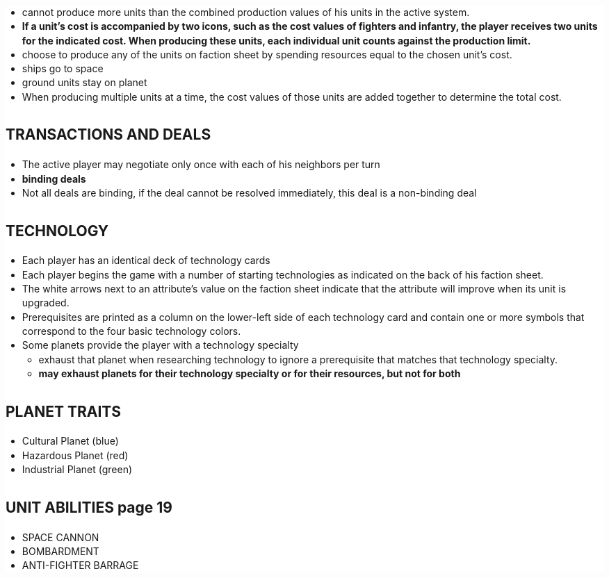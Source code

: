   - cannot produce more units than the combined production values of his units in the active system.
  - **If a unit’s cost is accompanied by two icons, such as the cost values of fighters and infantry, the player receives two units for the indicated cost. When producing these units, each individual unit counts against the production limit.**
  - choose to produce any of the units on faction sheet by spending resources equal to the chosen unit’s cost.
  - ships go to space
  - ground units stay on planet
  - When producing multiple units at a time, the cost values of those units are added together to determine the total cost.

## TRANSACTIONS AND DEALS
- The active player may negotiate only once with each of his neighbors per turn
- **binding deals**
- Not all deals are binding, if the deal cannot be resolved immediately, this deal is a non-binding deal

## TECHNOLOGY
- Each player has an identical deck of technology cards
- Each player begins the game with a number of starting technologies as indicated on the back of his faction sheet.
- The white arrows next to an attribute’s value on the faction sheet indicate that the attribute will improve when its unit is upgraded.
- Prerequisites are printed as a column on the lower-left side of each technology card and contain one or more symbols that correspond to the four basic technology colors.
- Some planets provide the player with a technology specialty
  - exhaust that planet when researching technology to ignore a prerequisite that matches that technology specialty.
  - **may exhaust planets for their technology specialty or for their resources, but not for both**

## PLANET TRAITS
- Cultural Planet (blue)
- Hazardous Planet (red)
- Industrial Planet (green)

## UNIT ABILITIES page 19
 - SPACE CANNON
 - BOMBARDMENT
 - ANTI-FIGHTER BARRAGE
